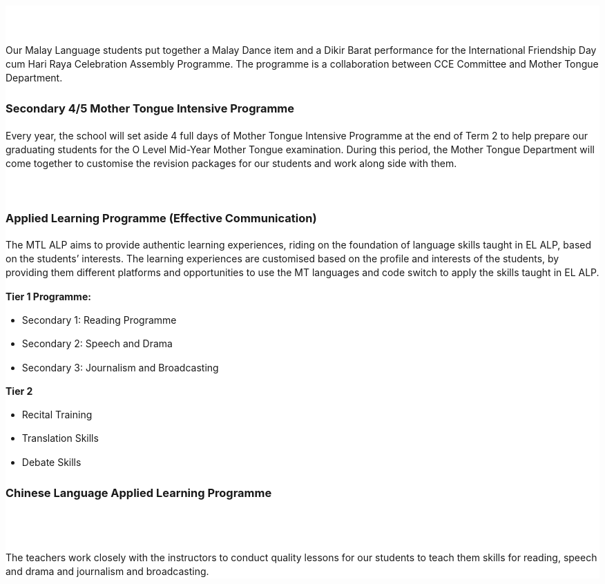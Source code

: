 <img style="width: 100%" height="auto" width="100%" alt="" src="/images/Departments/MT Dept Prog/Malay_Dance___Dikir_Barat_performance.jpg">
</div>
<div class="isomer-image-wrapper">
<img style="width: 100%" height="auto" width="100%" alt="" src="/images/Departments/MT Dept Prog/Hari_Raya_2024.jpg">
</div>
<p>Our Malay Language students put together a Malay Dance item and a Dikir
Barat performance for the International Friendship Day cum Hari Raya Celebration
Assembly Programme. The programme is a collaboration between CCE Committee
and Mother Tongue Department.</p>
<h3>Secondary 4/5 Mother Tongue Intensive Programme</h3>
<p>Every year, the school will set aside 4 full days of Mother Tongue Intensive
Programme at the end of Term 2 to help prepare our graduating students
for the O Level Mid-Year Mother Tongue examination. During this period,
the Mother Tongue Department will come together to customise the revision
packages for our students and work along side with them.</p>
<div class="isomer-image-wrapper">
<img style="width: 100%" height="auto" width="100%" alt="" src="/images/Departments/MT Dept Prog/MT_Intensive_Prog_2024.jpg">
</div>
<h3>Applied Learning Programme (Effective Communication)</h3>
<p>The MTL ALP aims to provide authentic learning experiences, riding on
the foundation of language skills taught in EL ALP, based on the students’
interests. The learning experiences are customised based on the profile
and interests of the students, by providing them different platforms and
opportunities to use the MT languages and code switch to apply the skills
taught in EL ALP.</p>
<p><strong>Tier 1 Programme:</strong>
</p>
<ul data-tight="true" class="tight">
<li>
<p>Secondary 1: Reading Programme</p>
</li>
<li>
<p>Secondary 2: Speech and Drama</p>
</li>
<li>
<p>Secondary 3: Journalism and Broadcasting</p>
</li>
</ul>
<p><strong>Tier 2</strong>
</p>
<ul data-tight="true" class="tight">
<li>
<p>Recital Training</p>
</li>
<li>
<p>Translation Skills</p>
</li>
<li>
<p>Debate Skills</p>
</li>
</ul>
<h3>Chinese Language Applied Learning Programme</h3>
<div class="isomer-image-wrapper">
<img style="width: 100%" height="auto" width="100%" alt="" src="/images/Departments/MT Dept Prog/CL_ALP_2024__2_.jpg">
</div>
<div class="isomer-image-wrapper">
<img style="width: 100%" height="auto" width="100%" alt="" src="/images/Departments/MT Dept Prog/CL_ALP_2024__1_.jpg">
</div>
<p>The teachers work closely with the instructors to conduct quality lessons
for our students to teach them skills for reading, speech and drama and
journalism and broadcasting.</p>